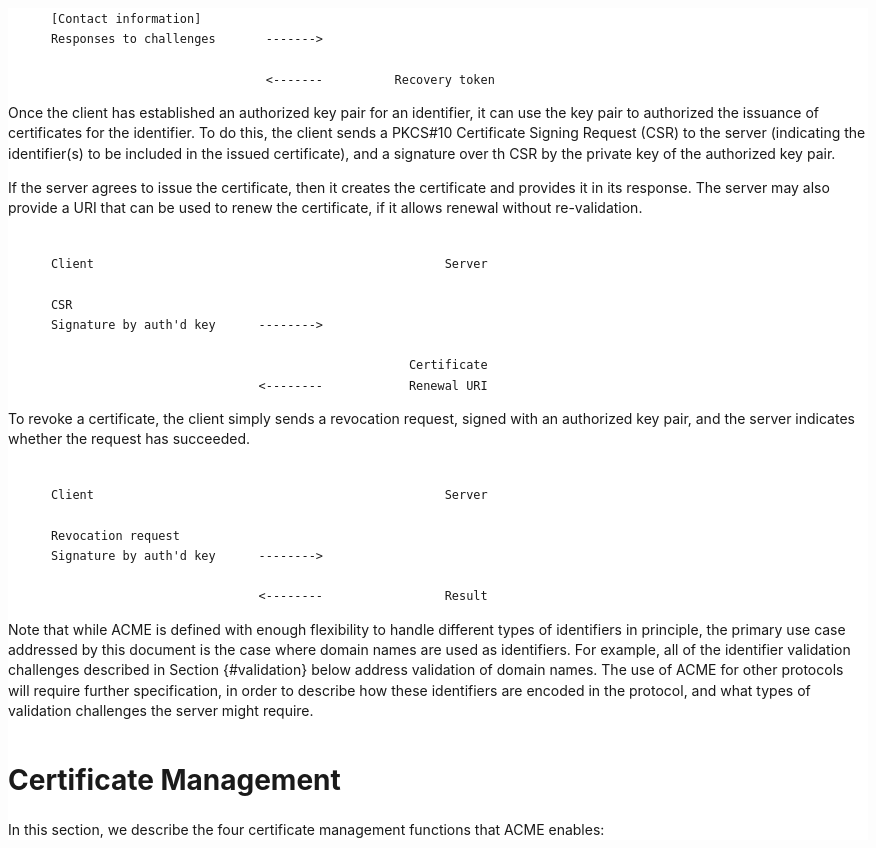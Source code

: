 ~~~~~~~~~~
      [Contact information]
      Responses to challenges       ------->

                                    <-------          Recovery token

~~~~~~~~~~

Once the client has established an authorized key pair for an identifier, it can use the key pair to authorized the issuance of certificates for the identifier.  To do this, the client sends a PKCS#10 Certificate Signing Request (CSR) to the server (indicating the identifier(s) to be included in the issued certificate), and a signature over th CSR by the private key of the authorized key pair.

If the server agrees to issue the certificate, then it creates the certificate and provides it in its response.  The server may also provide a URI that can be used to renew the certificate, if it allows renewal without re-validation.

~~~~~~~~~~

      Client                                                 Server

      CSR
      Signature by auth'd key      -------->

                                                        Certificate
                                   <--------            Renewal URI

~~~~~~~~~~

To revoke a certificate, the client simply sends a revocation request, signed with an authorized key pair, and the server indicates whether the request has succeeded.

~~~~~~~~~~

      Client                                                 Server

      Revocation request
      Signature by auth'd key      -------->

                                   <--------                 Result

~~~~~~~~~~


Note that while ACME is defined with enough flexibility to handle different types of identifiers in principle, the primary use case addressed by this document is the case where domain names are used as identifiers.  For example, all of the identifier validation challenges described in Section {#validation} below address validation of domain names.  The use of ACME for other protocols will require further specification, in order to describe how these identifiers are encoded in the protocol, and what types of validation challenges the server might require.


# Certificate Management

In this section, we describe the four certificate management functions that ACME enables:

